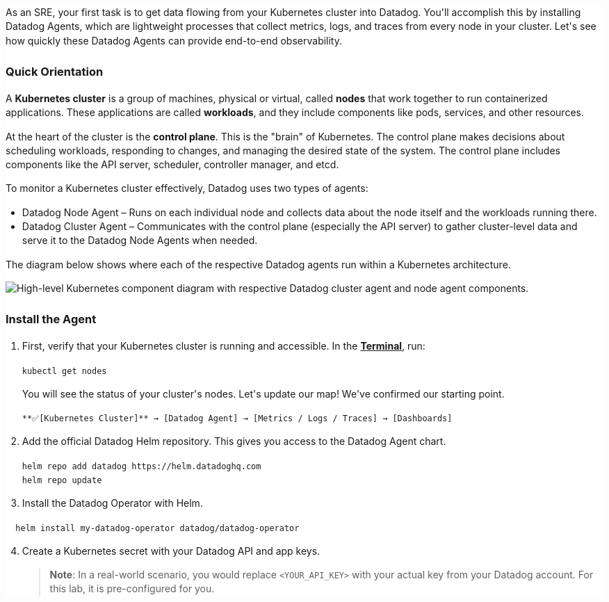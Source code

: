 As an SRE, your first task is to get data flowing from your Kubernetes cluster into Datadog. You'll accomplish this by installing Datadog Agents, which are lightweight processes that collect metrics, logs, and traces from every node in your cluster. Let's see how quickly these Datadog Agents can provide end-to-end observability.

### Quick Orientation

A **Kubernetes cluster** is a group of machines, physical or virtual, called **nodes** that work together to run containerized applications. These applications are called **workloads**, and they include components like pods, services, and other resources.

At the heart of the cluster is the **control plane**. This is the "brain" of Kubernetes. The control plane makes decisions about scheduling workloads, responding to changes, and managing the desired state of the system. The control plane includes components like the API server, scheduler, controller manager, and etcd.

To monitor a Kubernetes cluster effectively, Datadog uses two types of agents:
- Datadog Node Agent – Runs on each individual node and collects data about the node itself and the workloads running there.
- Datadog Cluster Agent – Communicates with the control plane (especially the API server) to gather cluster-level data and serve it to the Datadog Node Agents when needed.

The diagram below shows where each of the respective Datadog agents run within a Kubernetes architecture.

![High-level Kubernetes component diagram with respective Datadog cluster agent and node agent components.](../assets/kubernetes_cluster_agent_diagram.png)

### Install the Agent

1.  First, verify that your Kubernetes cluster is running and accessible. In the **[Terminal](tab-0)**, run:

    ```run,bash
    kubectl get nodes
    ```

    You will see the status of your cluster's nodes. Let's update our map! We've confirmed our starting point.

    `**✅[Kubernetes Cluster]** → [Datadog Agent] → [Metrics / Logs / Traces] → [Dashboards]`

2.  Add the official Datadog Helm repository. This gives you access to the Datadog Agent chart.

    ```run,bash
    helm repo add datadog https://helm.datadoghq.com
    helm repo update
    ```

3. Install the Datadog Operator with Helm.

  ```run, bash
    helm install my-datadog-operator datadog/datadog-operator
  ```

4. Create a Kubernetes secret with your Datadog API and app keys.

    > **Note**: In a real-world scenario, you would replace `<YOUR_API_KEY>` with your actual key from your Datadog account. For this lab, it is pre-configured for you.

